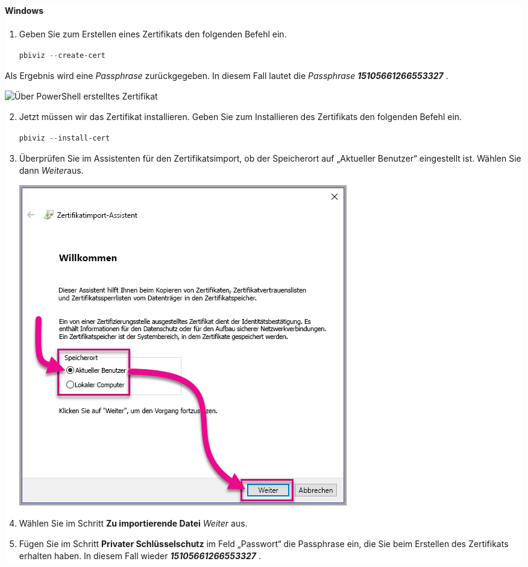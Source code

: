 #### <a name="windows"></a>Windows

1. Geben Sie zum Erstellen eines Zertifikats den folgenden Befehl ein.

    ```powershell
    pbiviz --create-cert
    ```

  Als Ergebnis wird eine *Passphrase* zurückgegeben. In diesem Fall lautet die *Passphrase* **_15105661266553327_** .

  ![Über PowerShell erstelltes Zertifikat](media/custom-visual-develop-tutorial/cert-create.png)

2. Jetzt müssen wir das Zertifikat installieren. Geben Sie zum Installieren des Zertifikats den folgenden Befehl ein.

    ```powershell
    pbiviz --install-cert
    ```

3. Überprüfen Sie im Assistenten für den Zertifikatsimport, ob der Speicherort auf „Aktueller Benutzer“ eingestellt ist. Wählen Sie dann *Weiter*aus.

      ![Zertifikat installieren](media/custom-visual-develop-tutorial/install-cert-PowerShell.png)

4. Wählen Sie im Schritt **Zu importierende Datei** *Weiter* aus.

5. Fügen Sie im Schritt **Privater Schlüsselschutz** im Feld „Passwort“ die Passphrase ein, die Sie beim Erstellen des Zertifikats erhalten haben.  In diesem Fall wieder **_15105661266553327_** .
